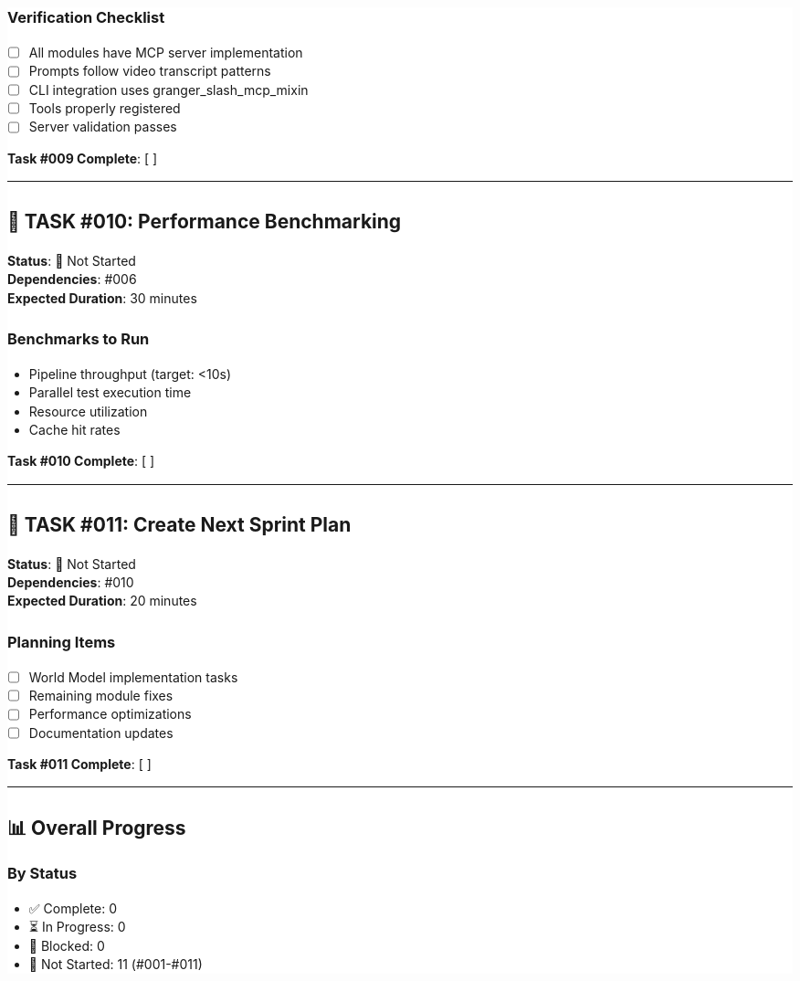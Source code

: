 ### Verification Checklist
- [ ] All modules have MCP server implementation
- [ ] Prompts follow video transcript patterns
- [ ] CLI integration uses granger_slash_mcp_mixin
- [ ] Tools properly registered
- [ ] Server validation passes

**Task #009 Complete**: [ ]  

---

## 🎯 TASK #010: Performance Benchmarking

**Status**: 🔄 Not Started  
**Dependencies**: #006  
**Expected Duration**: 30 minutes  

### Benchmarks to Run
- Pipeline throughput (target: <10s)
- Parallel test execution time
- Resource utilization
- Cache hit rates

**Task #010 Complete**: [ ]  

---

## 🎯 TASK #011: Create Next Sprint Plan

**Status**: 🔄 Not Started  
**Dependencies**: #010  
**Expected Duration**: 20 minutes  

### Planning Items
- [ ] World Model implementation tasks
- [ ] Remaining module fixes
- [ ] Performance optimizations
- [ ] Documentation updates

**Task #011 Complete**: [ ]  

---

## 📊 Overall Progress

### By Status
- ✅ Complete: 0 
- ⏳ In Progress: 0
- 🚫 Blocked: 0
- 🔄 Not Started: 11 (#001-#011)
